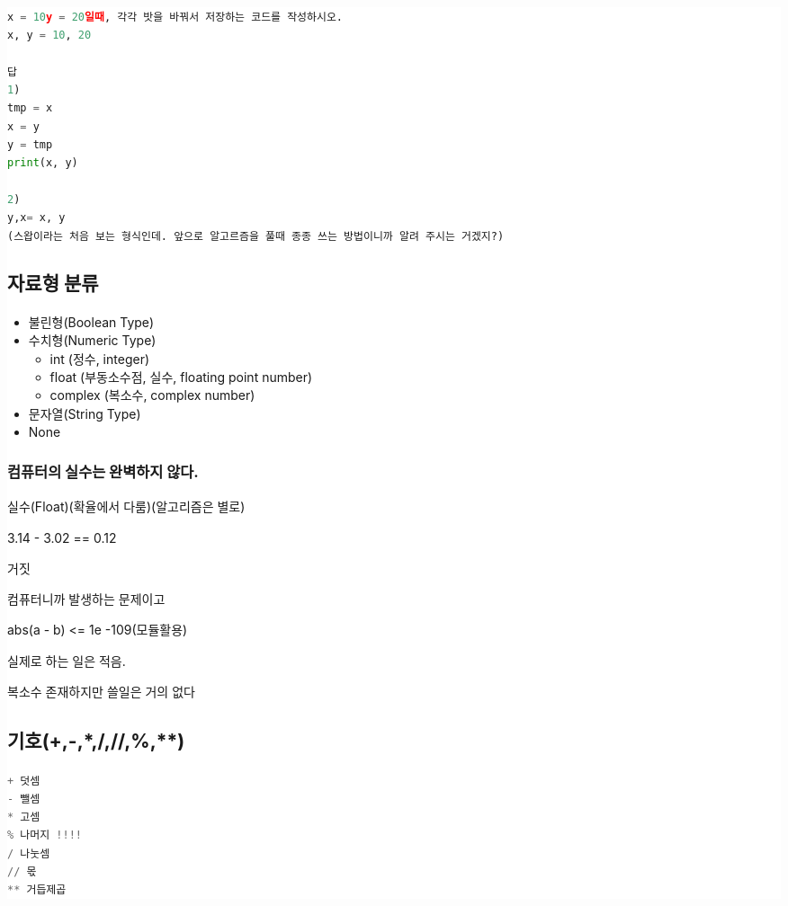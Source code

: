 ```python
x = 10y = 20일때, 각각 밧을 바꿔서 저장하는 코드를 작성하시오. 
x, y = 10, 20 

답 
1)
tmp = x 
x = y 
y = tmp
print(x, y)

2) 
y,x= x, y
(스왑이라는 처음 보는 형식인데. 앞으로 알고르즘을 풀때 종종 쓰는 방법이니까 알려 주시는 거겠지?)

```





## 자료형 분류

- 불린형(Boolean Type)
- 수치형(Numeric Type)
  -  int (정수, integer) 
  - float (부동소수점, 실수, floating point number)
  -  complex (복소수, complex number) 
- 문자열(String Type) 
-  None 



### 컴퓨터의 실수는 완벽하지 않다.

실수(Float)(확율에서 다룸)(알고리즘은 별로)

3.14 - 3.02 == 0.12 

거짓 

컴퓨터니까 발생하는 문제이고 

abs(a - b) <= 1e -109(모듈활용)

실제로 하는 일은 적음. 

복소수 존재하지만 쓸일은 거의 없다

## 기호(+,-,*,/,//,%,**)

```python
+ 덧셈
- 뺄셈
* 고셈
% 나머지 !!!!
/ 나눗셈
// 몫
** 거듭제곱
```
